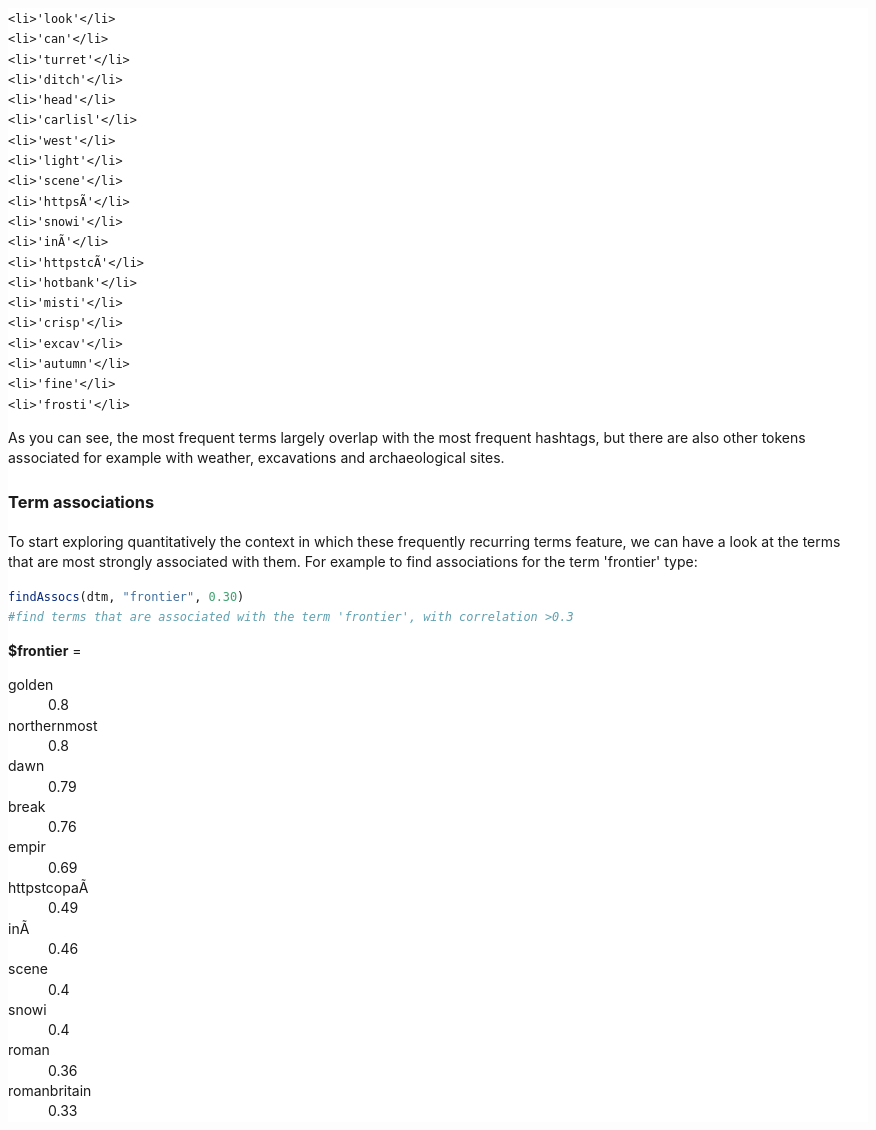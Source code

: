 	<li>'look'</li>
	<li>'can'</li>
	<li>'turret'</li>
	<li>'ditch'</li>
	<li>'head'</li>
	<li>'carlisl'</li>
	<li>'west'</li>
	<li>'light'</li>
	<li>'scene'</li>
	<li>'httpsÃ'</li>
	<li>'snowi'</li>
	<li>'inÃ'</li>
	<li>'httpstcÃ'</li>
	<li>'hotbank'</li>
	<li>'misti'</li>
	<li>'crisp'</li>
	<li>'excav'</li>
	<li>'autumn'</li>
	<li>'fine'</li>
	<li>'frosti'</li>
</ol>



As you can see, the most frequent terms largely overlap with the most frequent hashtags, but there are also other tokens associated for example with weather, excavations and archaeological sites.

### Term associations

To start exploring quantitatively the context in which these frequently recurring terms feature, we can have a look at the terms that are most strongly associated with them. For example to find associations for the term 'frontier' type:


```R
findAssocs(dtm, "frontier", 0.30)
#find terms that are associated with the term 'frontier', with correlation >0.3
```


<strong>$frontier</strong> = <dl class=dl-horizontal>
	<dt>golden</dt>
		<dd>0.8</dd>
	<dt>northernmost</dt>
		<dd>0.8</dd>
	<dt>dawn</dt>
		<dd>0.79</dd>
	<dt>break</dt>
		<dd>0.76</dd>
	<dt>empir</dt>
		<dd>0.69</dd>
	<dt>httpstcopaÃ</dt>
		<dd>0.49</dd>
	<dt>inÃ</dt>
		<dd>0.46</dd>
	<dt>scene</dt>
		<dd>0.4</dd>
	<dt>snowi</dt>
		<dd>0.4</dd>
	<dt>roman</dt>
		<dd>0.36</dd>
	<dt>romanbritain</dt>
		<dd>0.33</dd>
</dl>
